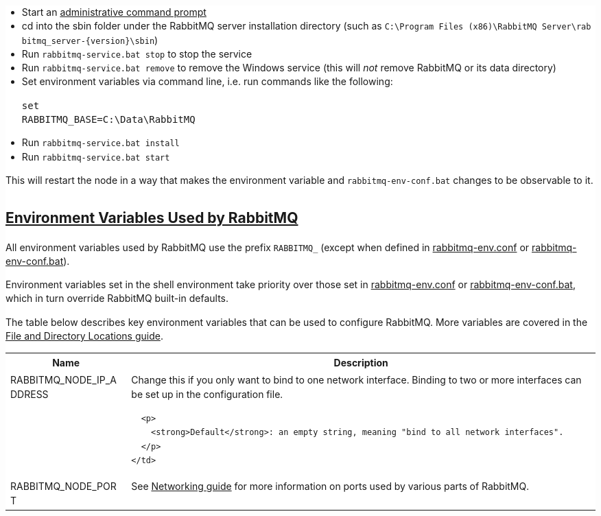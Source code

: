  * Start an [administrative command prompt](https://technet.microsoft.com/en-us/library/cc947813%28v=ws.10%29.aspx)
 * cd into the sbin folder under the RabbitMQ server installation directory (such as `C:\Program Files (x86)\RabbitMQ Server\rabbitmq_server-{version}\sbin`)
 * Run `rabbitmq-service.bat stop` to stop the service
 * Run `rabbitmq-service.bat remove` to remove the Windows service (this will *not* remove RabbitMQ or its data directory)
 * Set environment variables via command line, i.e. run commands like the following: <pre class="lang-powershell">set RABBITMQ_BASE=C:\Data\RabbitMQ</pre>
 * Run `rabbitmq-service.bat install`
 * Run `rabbitmq-service.bat start`

This will restart the node in a way that makes the environment variable and
`rabbitmq-env-conf.bat` changes to be observable to it.


## <a id="supported-environment-variables" class="anchor" href="#supported-environment-variables">Environment Variables Used by RabbitMQ</a>

All environment variables used by RabbitMQ use the
prefix `RABBITMQ_` (except when defined in [rabbitmq-env.conf](#environment-env-file-unix) or
[rabbitmq-env-conf.bat](#environment-env-file-windows)).

Environment variables set in the shell environment take
priority over those set
in [rabbitmq-env.conf](#environment-env-file-unix) or
[rabbitmq-env-conf.bat](#environment-env-file-windows), which in turn override
RabbitMQ built-in defaults.

The table below describes key environment variables that can be used to configure RabbitMQ.
More variables are covered in the [File and Directory Locations guide](/relocate.html).

<table class="name-description">
  <tr>
    <th>Name</th>
    <th>Description</th>
  </tr>

  <tr>
    <td>RABBITMQ_NODE_IP_ADDRESS</td>
    <td>
      Change this if you only want to bind to one network interface.
      Binding to two or more interfaces can be set up in the configuration file.

      <p>
        <strong>Default</strong>: an empty string, meaning "bind to all network interfaces".
      </p>
    </td>
  </tr>

  <tr>
    <td>RABBITMQ_NODE_PORT</td>
    <td>
      See <a href="/networking.html">Networking guide</a> for more information on ports used by various
      parts of RabbitMQ.

